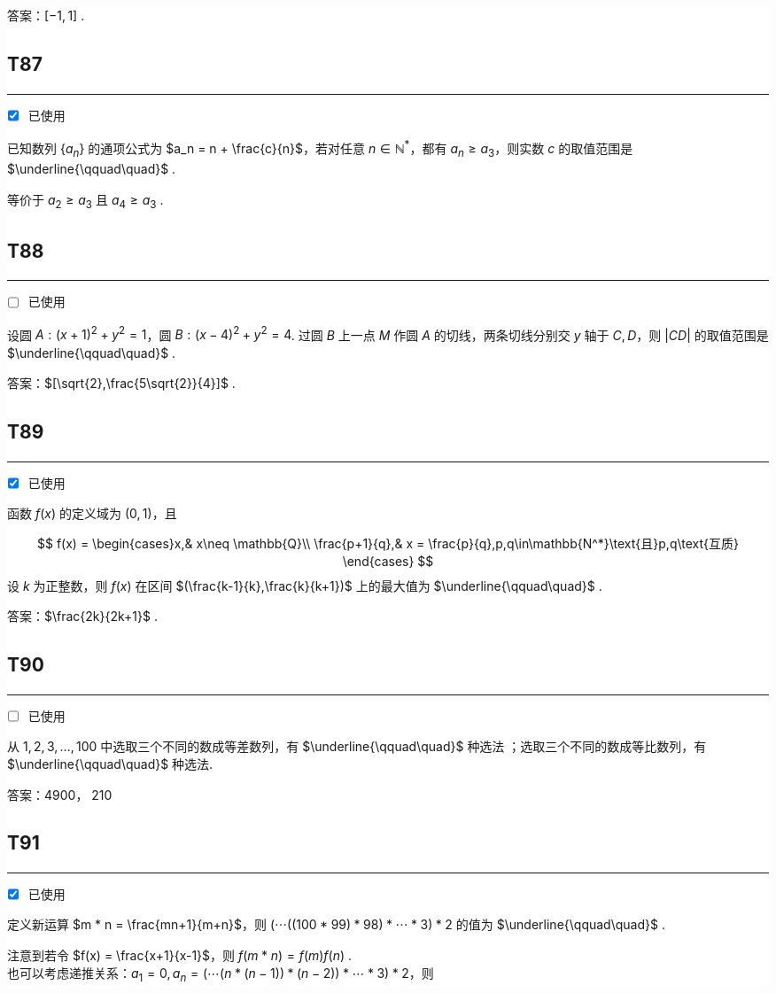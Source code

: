答案：$[-1,1]$ .  

## T87
-------
- [x] 已使用

已知数列 $\{a_n\}$ 的通项公式为 $a_n = n + \frac{c}{n}$，若对任意 $n\in\mathbb{N^*}$，都有 $a_n \geq a_3$，则实数 $c$ 的取值范围是 $\underline{\qquad\quad}$ .    

等价于 $a_2 \geq a_3$ 且 $a_4\geq a_3$ .   

## T88
------
- [ ] 已使用

设圆 $A:(x+1)^2 + y^2 = 1$，圆 $B:(x-4)^2 + y^2 = 4$. 过圆 $B$ 上一点 $M$ 作圆 $A$ 的切线，两条切线分别交 $y$ 轴于 $C,D$，则 $|CD|$ 的取值范围是 $\underline{\qquad\quad}$ .     

答案：$[\sqrt{2},\frac{5\sqrt{2}}{4}]$ .  

## T89
------
- [x] 已使用

函数 $f(x)$ 的定义域为 $(0,1)$，且  

$$
f(x) = \begin{cases}x,& x\neq \mathbb{Q}\\ \frac{p+1}{q},& x = \frac{p}{q},p,q\in\mathbb{N^*}\text{且}p,q\text{互质}  \end{cases}
$$
设 $k$ 为正整数，则 $f(x)$ 在区间 $(\frac{k-1}{k},\frac{k}{k+1})$ 上的最大值为 $\underline{\qquad\quad}$ .   

答案：$\frac{2k}{2k+1}$ .   

## T90
-----
- [ ] 已使用

从 $1,2,3,\dots,100$ 中选取三个不同的数成等差数列，有 $\underline{\qquad\quad}$ 种选法 ；选取三个不同的数成等比数列，有 $\underline{\qquad\quad}$ 种选法.  
  
答案：4900， 210

## T91
-----
- [x] 已使用

定义新运算 $m * n = \frac{mn+1}{m+n}$，则 $(\cdots((100*99)*98)*\cdots*3)*2$ 的值为 $\underline{\qquad\quad}$ .    

注意到若令 $f(x) = \frac{x+1}{x-1}$，则 $f(m*n) = f(m)f(n)$ .   
也可以考虑递推关系：$a_1 = 0, a_n = (\cdots(n*(n-1))*(n-2))*\cdots*3)*2$，则   
